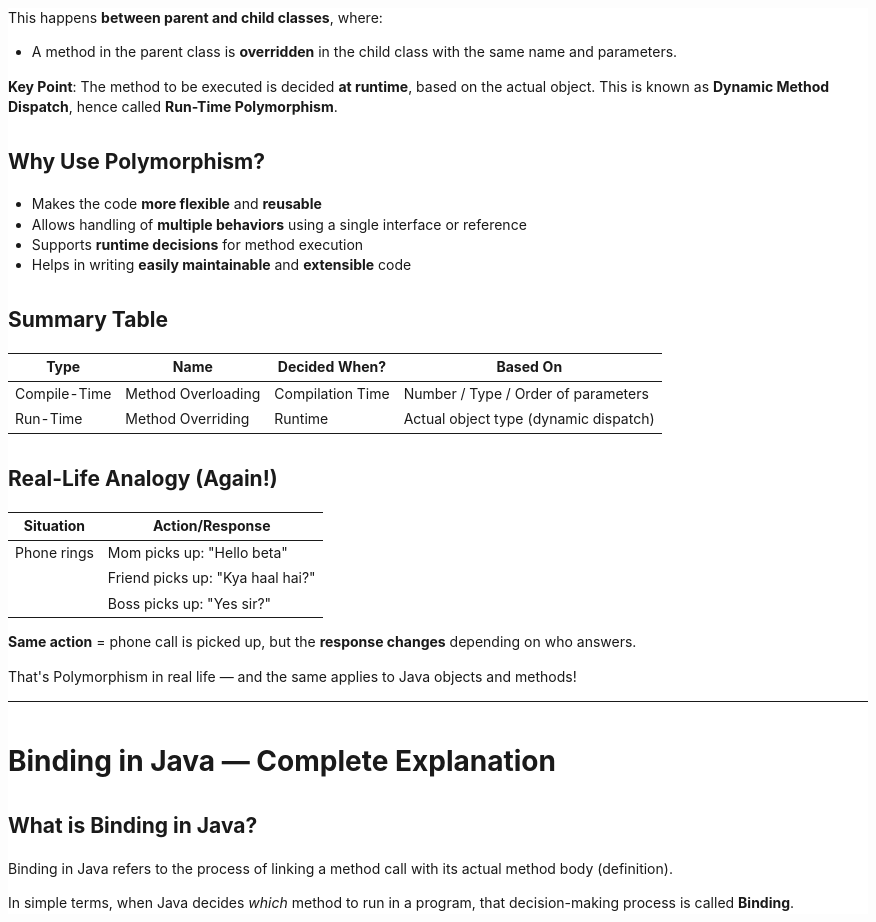 This happens **between parent and child classes**, where:

* A method in the parent class is **overridden** in the child class with the same name and parameters.

**Key Point**:
The method to be executed is decided **at runtime**, based on the actual object. This is known as **Dynamic Method Dispatch**, hence called **Run-Time Polymorphism**.


##  Why Use Polymorphism?

* Makes the code **more flexible** and **reusable**
* Allows handling of **multiple behaviors** using a single interface or reference
* Supports **runtime decisions** for method execution
* Helps in writing **easily maintainable** and **extensible** code


##  Summary Table

| Type         | Name               | Decided When?    | Based On                              |
| ------------ | ------------------ | ---------------- | ------------------------------------- |
| Compile-Time | Method Overloading | Compilation Time | Number / Type / Order of parameters   |
| Run-Time     | Method Overriding  | Runtime          | Actual object type (dynamic dispatch) |


##  Real-Life Analogy (Again!)

| Situation   | Action/Response                  |
| ----------- | -------------------------------- |
| Phone rings | Mom picks up: "Hello beta"       |
|             | Friend picks up: "Kya haal hai?" |
|             | Boss picks up: "Yes sir?"        |

**Same action** = phone call is picked up, but the **response changes** depending on who answers.

That's Polymorphism in real life — and the same applies to Java objects and methods!

---

#  Binding in Java — Complete Explanation

##  What is Binding in Java?

Binding in Java refers to the process of linking a method call with its actual method body (definition).

In simple terms, when Java decides *which* method to run in a program, that decision-making process is called **Binding**.
